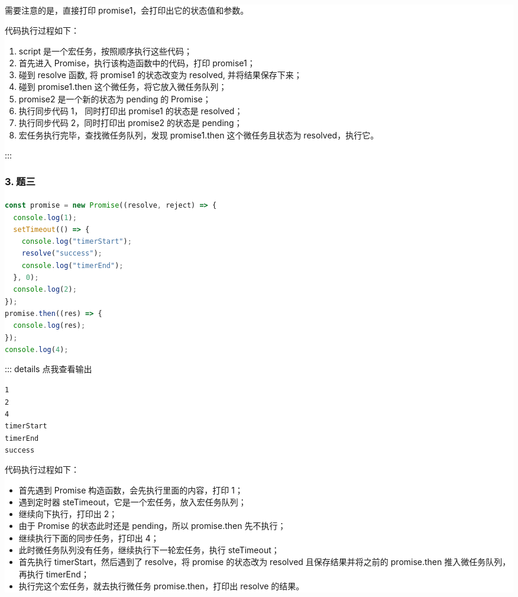 需要注意的是，直接打印 promise1，会打印出它的状态值和参数。

代码执行过程如下：

1. script 是一个宏任务，按照顺序执行这些代码；
2. 首先进入 Promise，执行该构造函数中的代码，打印 promise1；
3. 碰到 resolve 函数, 将 promise1 的状态改变为 resolved, 并将结果保存下来；
4. 碰到 promise1.then 这个微任务，将它放入微任务队列；
5. promise2 是一个新的状态为 pending 的 Promise；
6. 执行同步代码 1， 同时打印出 promise1 的状态是 resolved；
7. 执行同步代码 2，同时打印出 promise2 的状态是 pending；
8. 宏任务执行完毕，查找微任务队列，发现 promise1.then 这个微任务且状态为 resolved，执行它。

:::

### 3. 题三

```js
const promise = new Promise((resolve, reject) => {
  console.log(1);
  setTimeout(() => {
    console.log("timerStart");
    resolve("success");
    console.log("timerEnd");
  }, 0);
  console.log(2);
});
promise.then((res) => {
  console.log(res);
});
console.log(4);
```

::: details 点我查看输出

```shell
1
2
4
timerStart
timerEnd
success
```

代码执行过程如下：

- 首先遇到 Promise 构造函数，会先执行里面的内容，打印 1；
- 遇到定时器 steTimeout，它是一个宏任务，放入宏任务队列；
- 继续向下执行，打印出 2；
- 由于 Promise 的状态此时还是 pending，所以 promise.then 先不执行；
- 继续执行下面的同步任务，打印出 4；
- 此时微任务队列没有任务，继续执行下一轮宏任务，执行 steTimeout；
- 首先执行 timerStart，然后遇到了 resolve，将 promise 的状态改为 resolved 且保存结果并将之前的 promise.then 推入微任务队列，再执行 timerEnd；
- 执行完这个宏任务，就去执行微任务 promise.then，打印出 resolve 的结果。
